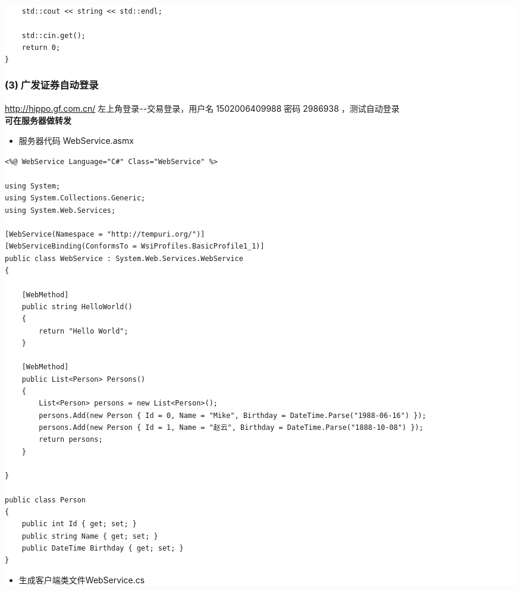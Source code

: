 ```
	std::cout << string << std::endl;

	std::cin.get();
	return 0;
}
```

### (3) 广发证券自动登录  

http://hippo.gf.com.cn/  左上角登录--交易登录，用户名 1502006409988 密码 2986938 ，测试自动登录  
**可在服务器做转发**  
- 服务器代码 WebService.asmx  

```
<%@ WebService Language="C#" Class="WebService" %>

using System;
using System.Collections.Generic;
using System.Web.Services;

[WebService(Namespace = "http://tempuri.org/")]
[WebServiceBinding(ConformsTo = WsiProfiles.BasicProfile1_1)]
public class WebService : System.Web.Services.WebService
{

    [WebMethod]
    public string HelloWorld()
    {
        return "Hello World";
    }

    [WebMethod]
    public List<Person> Persons()
    {
        List<Person> persons = new List<Person>();
        persons.Add(new Person { Id = 0, Name = "Mike", Birthday = DateTime.Parse("1988-06-16") });
        persons.Add(new Person { Id = 1, Name = "赵云", Birthday = DateTime.Parse("1888-10-08") });
        return persons;
    }

}

public class Person
{
    public int Id { get; set; }
    public string Name { get; set; }
    public DateTime Birthday { get; set; }
}
```

- 生成客户端类文件WebService.cs  
